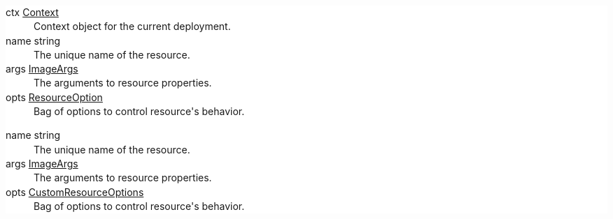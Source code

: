 </pulumi-choosable>
</div>

<div>
<pulumi-choosable type="language" values="go">

<dl class="resources-properties"><dt
        class="property-optional" title="Optional">
        <span>ctx</span>
        <span class="property-indicator"></span>
        <span class="property-type"><a href="https://pkg.go.dev/github.com/pulumi/pulumi/sdk/v3/go/pulumi?tab=doc#Context">Context</a></span>
    </dt>
    <dd>Context object for the current deployment.</dd><dt
        class="property-required" title="Required">
        <span>name</span>
        <span class="property-indicator"></span>
        <span class="property-type">string</span>
    </dt>
    <dd>The unique name of the resource.</dd><dt
        class="property-optional" title="Optional">
        <span>args</span>
        <span class="property-indicator"></span>
        <span class="property-type"><a href="#inputs">ImageArgs</a></span>
    </dt>
    <dd>The arguments to resource properties.</dd><dt
        class="property-optional" title="Optional">
        <span>opts</span>
        <span class="property-indicator"></span>
        <span class="property-type"><a href="https://pkg.go.dev/github.com/pulumi/pulumi/sdk/v3/go/pulumi?tab=doc#ResourceOption">ResourceOption</a></span>
    </dt>
    <dd>Bag of options to control resource&#39;s behavior.</dd></dl>

</pulumi-choosable>
</div>

<div>
<pulumi-choosable type="language" values="csharp">

<dl class="resources-properties"><dt
        class="property-required" title="Required">
        <span>name</span>
        <span class="property-indicator"></span>
        <span class="property-type">string</span>
    </dt>
    <dd>The unique name of the resource.</dd><dt
        class="property-optional" title="Optional">
        <span>args</span>
        <span class="property-indicator"></span>
        <span class="property-type"><a href="#inputs">ImageArgs</a></span>
    </dt>
    <dd>The arguments to resource properties.</dd><dt
        class="property-optional" title="Optional">
        <span>opts</span>
        <span class="property-indicator"></span>
        <span class="property-type"><a href="/docs/reference/pkg/dotnet/Pulumi/Pulumi.CustomResourceOptions.html">CustomResourceOptions</a></span>
    </dt>
    <dd>Bag of options to control resource&#39;s behavior.</dd></dl>
